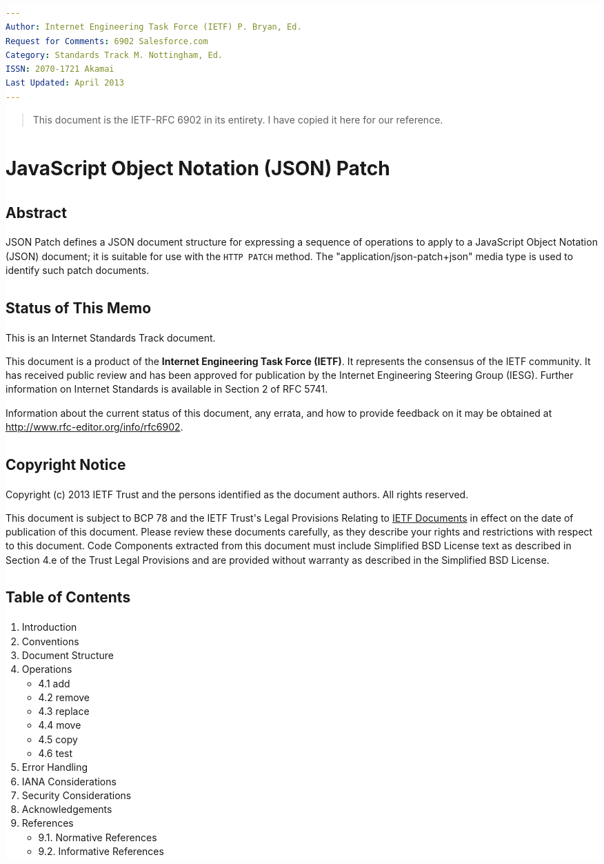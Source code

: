 ```yaml
---
Author: Internet Engineering Task Force (IETF) P. Bryan, Ed.
Request for Comments: 6902 Salesforce.com
Category: Standards Track M. Nottingham, Ed.
ISSN: 2070-1721 Akamai
Last Updated: April 2013
---
```


> This document is the IETF-RFC 6902 in its entirety. I have copied it here for our reference.

# JavaScript Object Notation (JSON) Patch

## Abstract

JSON Patch defines a JSON document structure for expressing a sequence of operations to apply to a JavaScript Object Notation (JSON) document; it is suitable for use with the `HTTP PATCH` method. The "application/json-patch+json" media type is used to identify such patch documents.

## Status of This Memo

This is an Internet Standards Track document.

This document is a product of the **Internet Engineering Task Force (IETF)**. It represents the consensus of the IETF community. It has received public review and has been approved for publication by the Internet Engineering Steering Group (IESG). Further information on Internet Standards is available in Section 2 of RFC 5741.

Information about the current status of this document, any errata, and how to provide feedback on it may be obtained at http://www.rfc-editor.org/info/rfc6902.

## Copyright Notice

Copyright (c) 2013 IETF Trust and the persons identified as the document authors. All rights reserved.

This document is subject to BCP 78 and the IETF Trust's Legal Provisions Relating to [IETF Documents](http://trustee.ietf.org/license-info) in effect on the date of publication of this document. Please review these documents carefully, as they describe your rights and restrictions with respect to this document. Code Components extracted from this document must include Simplified BSD License text as described in Section 4.e of the Trust Legal Provisions and are provided without warranty as described in the Simplified BSD License.

## Table of Contents

1. Introduction
2. Conventions
3. Document Structure
4. Operations
   - 4.1 add
   - 4.2 remove
   - 4.3 replace
   - 4.4 move
   - 4.5 copy
   - 4.6 test
5. Error Handling
6. IANA Considerations
7. Security Considerations
8. Acknowledgements
9. References
   - 9.1. Normative References
   - 9.2. Informative References

